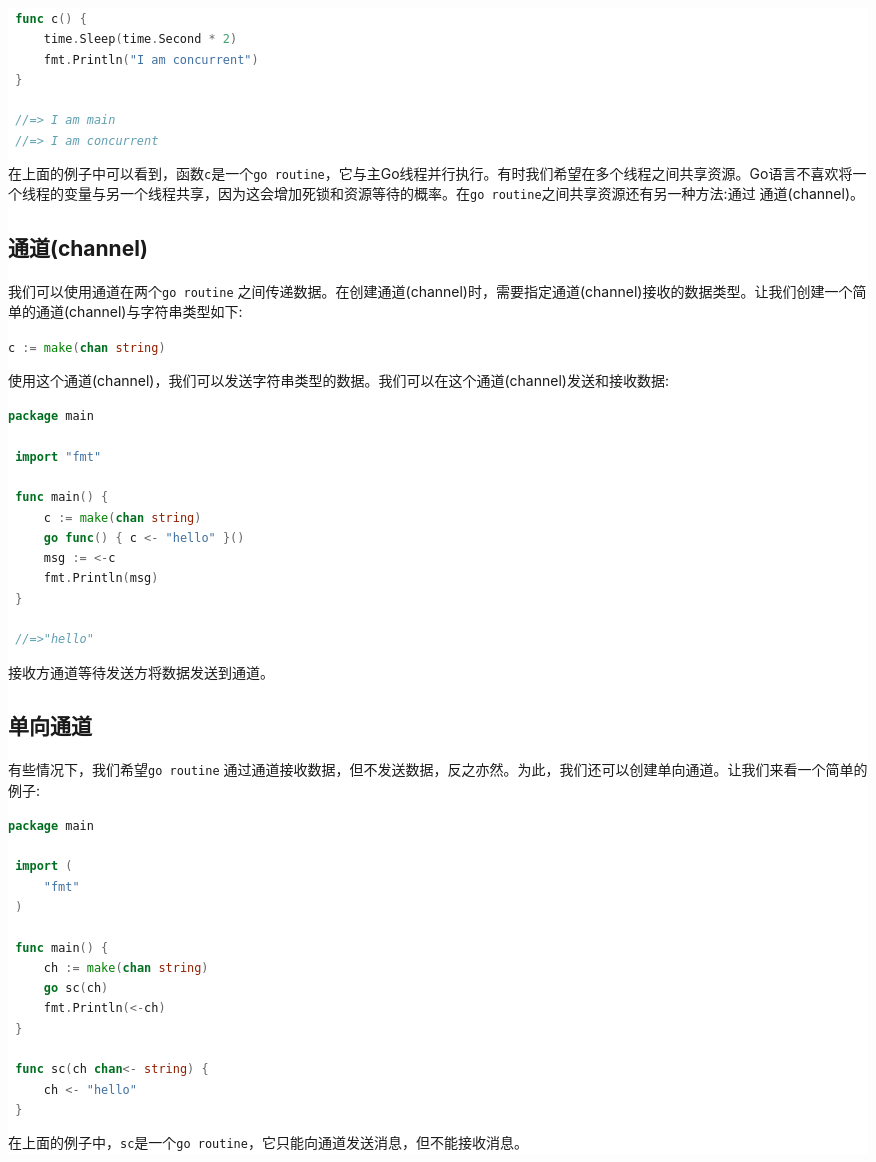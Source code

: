 ```go
 func c() {
     time.Sleep(time.Second * 2)
     fmt.Println("I am concurrent")
 }

 //=> I am main
 //=> I am concurrent
```
在上面的例子中可以看到，函数`c`是一个`go routine`，它与主Go线程并行执行。有时我们希望在多个线程之间共享资源。Go语言不喜欢将一个线程的变量与另一个线程共享，因为这会增加死锁和资源等待的概率。在`go routine`之间共享资源还有另一种方法:通过 通道(channel)。

## 通道(channel)
我们可以使用通道在两个`go routine` 之间传递数据。在创建通道(channel)时，需要指定通道(channel)接收的数据类型。让我们创建一个简单的通道(channel)与字符串类型如下:
```go
c := make(chan string)
```
使用这个通道(channel)，我们可以发送字符串类型的数据。我们可以在这个通道(channel)发送和接收数据:
```go
package main

 import "fmt"

 func main() {
     c := make(chan string)
     go func() { c <- "hello" }()
     msg := <-c
     fmt.Println(msg)
 }

 //=>"hello"
```
接收方通道等待发送方将数据发送到通道。

## 单向通道
有些情况下，我们希望`go routine` 通过通道接收数据，但不发送数据，反之亦然。为此，我们还可以创建单向通道。让我们来看一个简单的例子:
```go
package main

 import (
     "fmt"
 )

 func main() {
     ch := make(chan string)
     go sc(ch)
     fmt.Println(<-ch)
 }

 func sc(ch chan<- string) {
     ch <- "hello"
 }
```
在上面的例子中，`sc`是一个`go routine`，它只能向通道发送消息，但不能接收消息。
